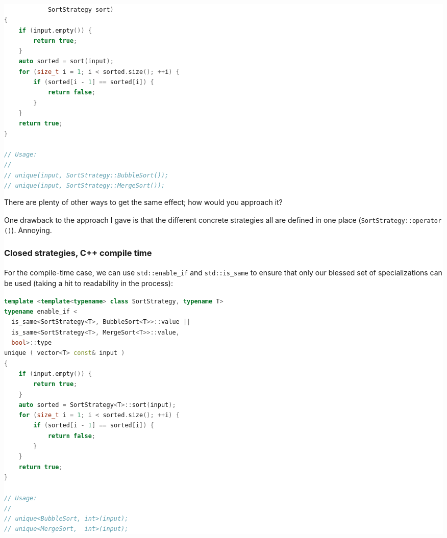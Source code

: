 ```c++
            SortStrategy sort)
{
    if (input.empty()) {
        return true;
    }
    auto sorted = sort(input);
    for (size_t i = 1; i < sorted.size(); ++i) {
        if (sorted[i - 1] == sorted[i]) {
            return false;
        }
    }
    return true;
}

// Usage:
//
// unique(input, SortStrategy::BubbleSort());
// unique(input, SortStrategy::MergeSort());
```

There are plenty of other ways to get the same effect; how would you approach it?

One drawback to the approach I gave is that the different concrete strategies all
are defined in one place (`SortStrategy::operator()`). Annoying.


### Closed strategies, C++ compile time

For the compile-time case, we can use `std::enable_if` and `std::is_same` to
ensure that only our blessed set of specializations can be used (taking a
 hit to readability in the process):

```c++
template <template<typename> class SortStrategy, typename T>
typename enable_if <
  is_same<SortStrategy<T>, BubbleSort<T>>::value ||
  is_same<SortStrategy<T>, MergeSort<T>>::value,
  bool>::type
unique ( vector<T> const& input )
{
    if (input.empty()) {
        return true;
    }
    auto sorted = SortStrategy<T>::sort(input);
    for (size_t i = 1; i < sorted.size(); ++i) {
        if (sorted[i - 1] == sorted[i]) {
            return false;
        }
    }
    return true;
}

// Usage:
//
// unique<BubbleSort, int>(input);
// unique<MergeSort,  int>(input);
```
